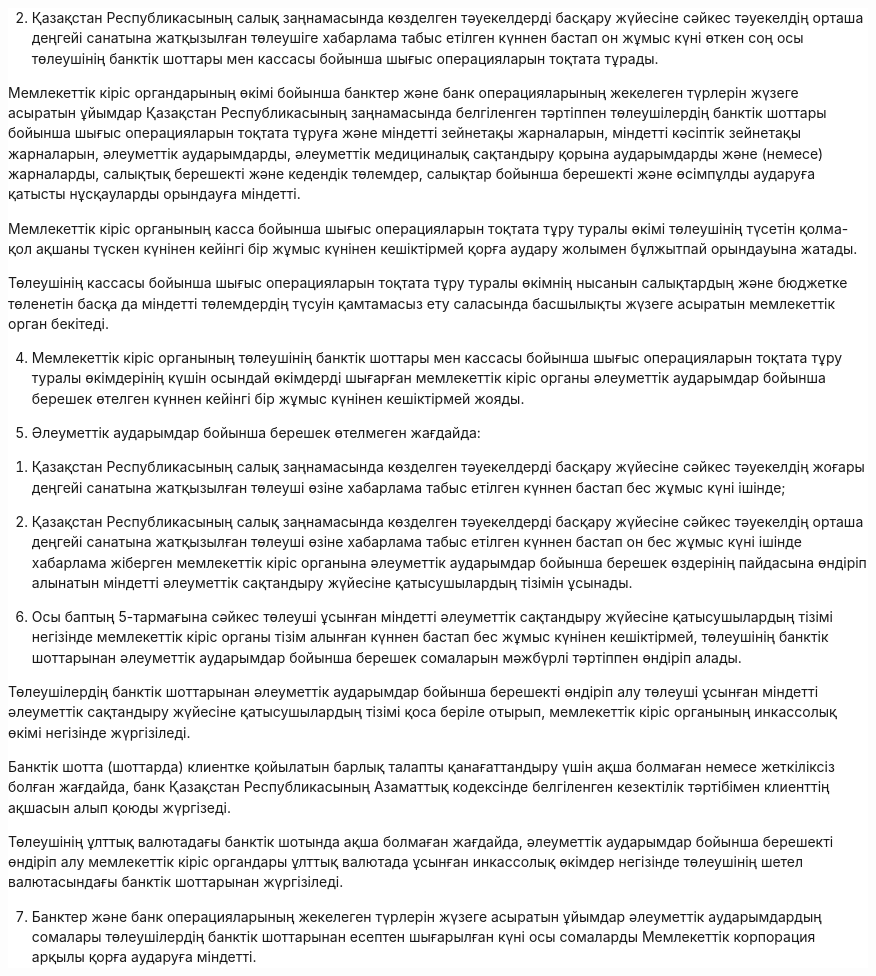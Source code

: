 2) Қазақстан Республикасының салық заңнамасында көзделген тәуекелдерді басқару жүйесіне сәйкес тәуекелдің орташа деңгейі санатына жатқызылған төлеушіге хабарлама табыс етілген күннен бастап он жұмыс күні өткен соң осы төлеушінің банктік шоттары мен кассасы бойынша шығыс операцияларын тоқтата тұрады.

Мемлекеттік кіріс органдарының өкімі бойынша банктер және банк операцияларының жекелеген түрлерін жүзеге асыратын ұйымдар Қазақстан Республикасының заңнамасында белгіленген тәртіппен төлеушілердің банктік шоттары бойынша шығыс операцияларын тоқтата тұруға және міндетті зейнетақы жарналарын, міндетті кәсіптік зейнетақы жарналарын, әлеуметтік аударымдарды, әлеуметтік медициналық сақтандыру қорына аударымдарды және (немесе) жарналарды, салықтық берешекті және кедендік төлемдер, салықтар бойынша берешекті және өсімпұлды аударуға қатысты нұсқауларды орындауға міндетті.

Мемлекеттік кіріс органының касса бойынша шығыс операцияларын тоқтата тұру туралы өкімі төлеушінің түсетін қолма-қол ақшаны түскен күнінен кейінгі бір жұмыс күнінен кешіктірмей қорға аудару жолымен бұлжытпай орындауына жатады.

Төлеушінің кассасы бойынша шығыс операцияларын тоқтата тұру туралы өкімнің нысанын салықтардың және бюджетке төленетін басқа да міндетті төлемдердің түсуін қамтамасыз ету саласында басшылықты жүзеге асыратын мемлекеттік орган бекітеді.

4. Мемлекеттік кіріс органының төлеушінің банктік шоттары мен кассасы бойынша шығыс операцияларын тоқтата тұру туралы өкімдерінің күшін осындай өкімдерді шығарған мемлекеттік кіріс органы әлеуметтік аударымдар бойынша берешек өтелген күннен кейінгі бір жұмыс күнінен кешіктірмей жояды.

5. Әлеуметтік аударымдар бойынша берешек өтелмеген жағдайда:

1) Қазақстан Республикасының салық заңнамасында көзделген тәуекелдерді басқару жүйесіне сәйкес тәуекелдің жоғары деңгейі санатына жатқызылған төлеуші өзіне хабарлама табыс етілген күннен бастап бес жұмыс күні ішінде;

2) Қазақстан Республикасының салық заңнамасында көзделген тәуекелдерді басқару жүйесіне сәйкес тәуекелдің орташа деңгейі санатына жатқызылған төлеуші өзіне хабарлама табыс етілген күннен бастап он бес жұмыс күні ішінде хабарлама жіберген мемлекеттік кіріс органына әлеуметтік аударымдар бойынша берешек өздерінің пайдасына өндіріп алынатын міндетті әлеуметтік сақтандыру жүйесіне қатысушылардың тізімін ұсынады.

6. Осы баптың 5-тармағына сәйкес төлеуші ұсынған міндетті әлеуметтік сақтандыру жүйесіне қатысушылардың тізімі негізінде мемлекеттік кіріс органы тізім алынған күннен бастап бес жұмыс күнінен кешіктірмей, төлеушінің банктік шоттарынан әлеуметтік аударымдар бойынша берешек сомаларын мәжбүрлі тәртіппен өндіріп алады.

Төлеушілердің банктік шоттарынан әлеуметтік аударымдар бойынша берешекті өндіріп алу төлеуші ұсынған міндетті әлеуметтік сақтандыру жүйесіне қатысушылардың тізімі қоса беріле отырып, мемлекеттік кіріс органының инкассолық өкімі негізінде жүргізіледі.

Банктік шотта (шоттарда) клиентке қойылатын барлық талапты қанағаттандыру үшін ақша болмаған немесе жеткіліксіз болған жағдайда, банк Қазақстан Республикасының Азаматтық кодексінде белгіленген кезектілік тәртібімен клиенттің ақшасын алып қоюды жүргізеді.

Төлеушінің ұлттық валютадағы банктік шотында ақша болмаған жағдайда, әлеуметтік аударымдар бойынша берешекті өндіріп алу мемлекеттік кіріс органдары ұлттық валютада ұсынған инкассолық өкімдер негізінде төлеушінің шетел валютасындағы банктік шоттарынан жүргізіледі.

7. Банктер және банк операцияларының жекелеген түрлерін жүзеге асыратын ұйымдар әлеуметтік аударымдардың сомалары төлеушілердің банктік шоттарынан есептен шығарылған күні осы сомаларды Мемлекеттік корпорация арқылы қорға аударуға міндетті.
